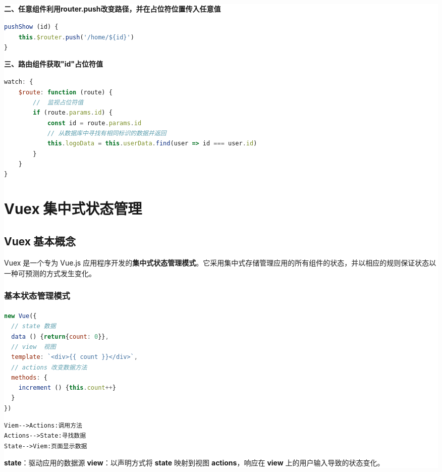 **二、任意组件利用router.push改变路径，并在占位符位置传入任意值**

~~~js
pushShow (id) {     
    this.$router.push('/home/${id}') 
}
~~~

**三、路由组件获取"id"占位符值**

~~~js
watch: { 
    $route: function (route) {
    	//  监视占位符值
		if (route.params.id) {
			const id = route.params.id
			// 从数据库中寻找有相同标识的数据并返回
			this.logoData = this.userData.find(user => id === user.id)
		}
	}
}
~~~

# Vuex 集中式状态管理

## Vuex 基本概念

Vuex 是一个专为 Vue.js 应用程序开发的**集中式状态管理模式**。它采用集中式存储管理应用的所有组件的状态，并以相应的规则保证状态以一种可预测的方式发生变化。

### 基本状态管理模式

~~~js
new Vue({
  // state 数据
  data () {return{count: 0}},
  // view  视图
  template: `<div>{{ count }}</div>`,
  // actions 改变数据方法
  methods: {
	increment () {this.count++}
  }
})
~~~

~~~sequence
Viem-->Actions:调用方法
Actions-->State:寻找数据
State-->Viem:页面显示数据
~~~

**state**：驱动应用的数据源
**view**：以声明方式将 **state** 映射到视图
**actions**，响应在 **view** 上的用户输入导致的状态变化。
